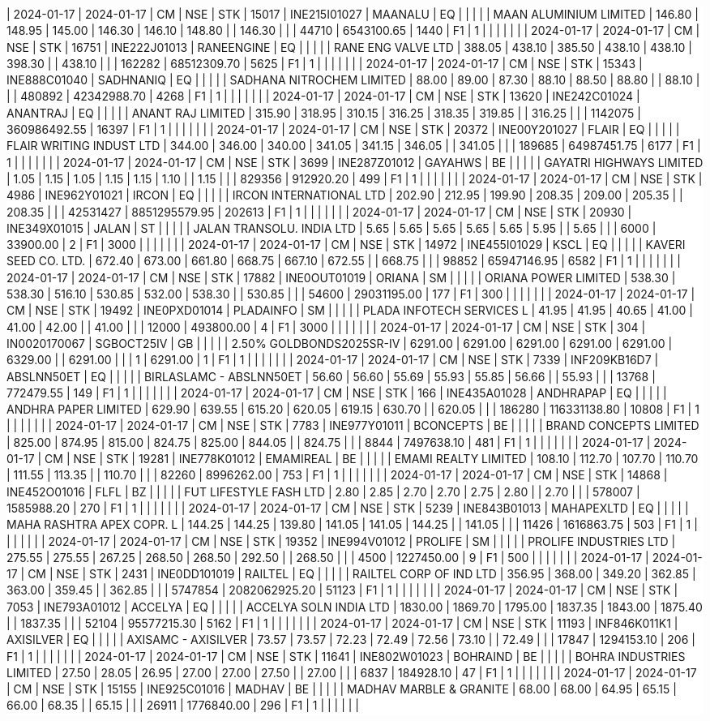 | 2024-01-17 | 2024-01-17 | CM | NSE | STK | 15017 | INE215I01027 | MAANALU | EQ |  |  |  |  | MAAN ALUMINIUM LIMITED | 146.80 | 148.95 | 145.00 | 146.30 | 146.10 | 148.80 |  | 146.30 |  |  | 44710 | 6543100.65 | 1440 | F1 | 1 |  |  |  |  |  |
| 2024-01-17 | 2024-01-17 | CM | NSE | STK | 16751 | INE222J01013 | RANEENGINE | EQ |  |  |  |  | RANE ENG VALVE LTD | 388.05 | 438.10 | 385.50 | 438.10 | 438.10 | 398.30 |  | 438.10 |  |  | 162282 | 68512309.70 | 5625 | F1 | 1 |  |  |  |  |  |
| 2024-01-17 | 2024-01-17 | CM | NSE | STK | 15343 | INE888C01040 | SADHNANIQ | EQ |  |  |  |  | SADHANA NITROCHEM LIMITED | 88.00 | 89.00 | 87.30 | 88.10 | 88.50 | 88.80 |  | 88.10 |  |  | 480892 | 42342988.70 | 4268 | F1 | 1 |  |  |  |  |  |
| 2024-01-17 | 2024-01-17 | CM | NSE | STK | 13620 | INE242C01024 | ANANTRAJ | EQ |  |  |  |  | ANANT RAJ LIMITED | 315.90 | 318.95 | 310.15 | 316.25 | 318.35 | 319.85 |  | 316.25 |  |  | 1142075 | 360986492.55 | 16397 | F1 | 1 |  |  |  |  |  |
| 2024-01-17 | 2024-01-17 | CM | NSE | STK | 20372 | INE00Y201027 | FLAIR | EQ |  |  |  |  | FLAIR WRITING INDUST LTD | 344.00 | 346.00 | 340.00 | 341.05 | 341.15 | 346.05 |  | 341.05 |  |  | 189685 | 64987451.75 | 6177 | F1 | 1 |  |  |  |  |  |
| 2024-01-17 | 2024-01-17 | CM | NSE | STK | 3699 | INE287Z01012 | GAYAHWS | BE |  |  |  |  | GAYATRI HIGHWAYS LIMITED | 1.05 | 1.15 | 1.05 | 1.15 | 1.15 | 1.10 |  | 1.15 |  |  | 829356 | 912920.20 | 499 | F1 | 1 |  |  |  |  |  |
| 2024-01-17 | 2024-01-17 | CM | NSE | STK | 4986 | INE962Y01021 | IRCON | EQ |  |  |  |  | IRCON INTERNATIONAL LTD | 202.90 | 212.95 | 199.90 | 208.35 | 209.00 | 205.35 |  | 208.35 |  |  | 42531427 | 8851295579.95 | 202613 | F1 | 1 |  |  |  |  |  |
| 2024-01-17 | 2024-01-17 | CM | NSE | STK | 20930 | INE349X01015 | JALAN | ST |  |  |  |  | JALAN TRANSOLU. INDIA LTD | 5.65 | 5.65 | 5.65 | 5.65 | 5.65 | 5.95 |  | 5.65 |  |  | 6000 | 33900.00 | 2 | F1 | 3000 |  |  |  |  |  |
| 2024-01-17 | 2024-01-17 | CM | NSE | STK | 14972 | INE455I01029 | KSCL | EQ |  |  |  |  | KAVERI SEED CO. LTD. | 672.40 | 673.00 | 661.80 | 668.75 | 667.10 | 672.55 |  | 668.75 |  |  | 98852 | 65947146.95 | 6582 | F1 | 1 |  |  |  |  |  |
| 2024-01-17 | 2024-01-17 | CM | NSE | STK | 17882 | INE0OUT01019 | ORIANA | SM |  |  |  |  | ORIANA POWER LIMITED | 538.30 | 538.30 | 516.10 | 530.85 | 532.00 | 538.30 |  | 530.85 |  |  | 54600 | 29031195.00 | 177 | F1 | 300 |  |  |  |  |  |
| 2024-01-17 | 2024-01-17 | CM | NSE | STK | 19492 | INE0PXD01014 | PLADAINFO | SM |  |  |  |  | PLADA INFOTECH SERVICES L | 41.95 | 41.95 | 40.65 | 41.00 | 41.00 | 42.00 |  | 41.00 |  |  | 12000 | 493800.00 | 4 | F1 | 3000 |  |  |  |  |  |
| 2024-01-17 | 2024-01-17 | CM | NSE | STK | 304 | IN0020170067 | SGBOCT25IV | GB |  |  |  |  | 2.50% GOLDBONDS2025SR-IV | 6291.00 | 6291.00 | 6291.00 | 6291.00 | 6291.00 | 6329.00 |  | 6291.00 |  |  | 1 | 6291.00 | 1 | F1 | 1 |  |  |  |  |  |
| 2024-01-17 | 2024-01-17 | CM | NSE | STK | 7339 | INF209KB16D7 | ABSLNN50ET | EQ |  |  |  |  | BIRLASLAMC - ABSLNN50ET | 56.60 | 56.60 | 55.69 | 55.93 | 55.85 | 56.66 |  | 55.93 |  |  | 13768 | 772479.55 | 149 | F1 | 1 |  |  |  |  |  |
| 2024-01-17 | 2024-01-17 | CM | NSE | STK | 166 | INE435A01028 | ANDHRAPAP | EQ |  |  |  |  | ANDHRA PAPER LIMITED | 629.90 | 639.55 | 615.20 | 620.05 | 619.15 | 630.70 |  | 620.05 |  |  | 186280 | 116331138.80 | 10808 | F1 | 1 |  |  |  |  |  |
| 2024-01-17 | 2024-01-17 | CM | NSE | STK | 7783 | INE977Y01011 | BCONCEPTS | BE |  |  |  |  | BRAND CONCEPTS LIMITED | 825.00 | 874.95 | 815.00 | 824.75 | 825.00 | 844.05 |  | 824.75 |  |  | 8844 | 7497638.10 | 481 | F1 | 1 |  |  |  |  |  |
| 2024-01-17 | 2024-01-17 | CM | NSE | STK | 19281 | INE778K01012 | EMAMIREAL | BE |  |  |  |  | EMAMI REALTY LIMITED | 108.10 | 112.70 | 107.70 | 110.70 | 111.55 | 113.35 |  | 110.70 |  |  | 82260 | 8996262.00 | 753 | F1 | 1 |  |  |  |  |  |
| 2024-01-17 | 2024-01-17 | CM | NSE | STK | 14868 | INE452O01016 | FLFL | BZ |  |  |  |  | FUT LIFESTYLE FASH LTD | 2.80 | 2.85 | 2.70 | 2.70 | 2.75 | 2.80 |  | 2.70 |  |  | 578007 | 1585988.20 | 270 | F1 | 1 |  |  |  |  |  |
| 2024-01-17 | 2024-01-17 | CM | NSE | STK | 5239 | INE843B01013 | MAHAPEXLTD | EQ |  |  |  |  | MAHA RASHTRA APEX COPR. L | 144.25 | 144.25 | 139.80 | 141.05 | 141.05 | 144.25 |  | 141.05 |  |  | 11426 | 1616863.75 | 503 | F1 | 1 |  |  |  |  |  |
| 2024-01-17 | 2024-01-17 | CM | NSE | STK | 19352 | INE994V01012 | PROLIFE | SM |  |  |  |  | PROLIFE INDUSTRIES LTD | 275.55 | 275.55 | 267.25 | 268.50 | 268.50 | 292.50 |  | 268.50 |  |  | 4500 | 1227450.00 | 9 | F1 | 500 |  |  |  |  |  |
| 2024-01-17 | 2024-01-17 | CM | NSE | STK | 2431 | INE0DD101019 | RAILTEL | EQ |  |  |  |  | RAILTEL CORP OF IND LTD | 356.95 | 368.00 | 349.20 | 362.85 | 363.00 | 359.45 |  | 362.85 |  |  | 5747854 | 2082062925.20 | 51123 | F1 | 1 |  |  |  |  |  |
| 2024-01-17 | 2024-01-17 | CM | NSE | STK | 7053 | INE793A01012 | ACCELYA | EQ |  |  |  |  | ACCELYA SOLN INDIA LTD | 1830.00 | 1869.70 | 1795.00 | 1837.35 | 1843.00 | 1875.40 |  | 1837.35 |  |  | 52104 | 95577215.30 | 5162 | F1 | 1 |  |  |  |  |  |
| 2024-01-17 | 2024-01-17 | CM | NSE | STK | 11193 | INF846K011K1 | AXISILVER | EQ |  |  |  |  | AXISAMC - AXISILVER | 73.57 | 73.57 | 72.23 | 72.49 | 72.56 | 73.10 |  | 72.49 |  |  | 17847 | 1294153.10 | 206 | F1 | 1 |  |  |  |  |  |
| 2024-01-17 | 2024-01-17 | CM | NSE | STK | 11641 | INE802W01023 | BOHRAIND | BE |  |  |  |  | BOHRA INDUSTRIES LIMITED | 27.50 | 28.05 | 26.95 | 27.00 | 27.00 | 27.50 |  | 27.00 |  |  | 6837 | 184928.10 | 47 | F1 | 1 |  |  |  |  |  |
| 2024-01-17 | 2024-01-17 | CM | NSE | STK | 15155 | INE925C01016 | MADHAV | BE |  |  |  |  | MADHAV MARBLE & GRANITE | 68.00 | 68.00 | 64.95 | 65.15 | 66.00 | 68.35 |  | 65.15 |  |  | 26911 | 1776840.00 | 296 | F1 | 1 |  |  |  |  |  |